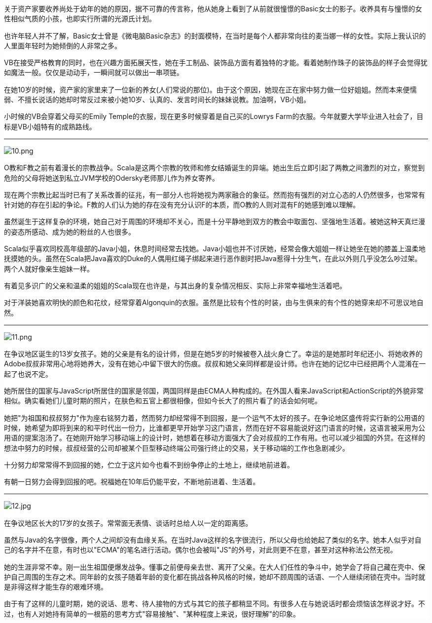 关于资产家要收养尚处于幼年的她的原因，据不可靠的传言称，他从她身上看到了从前就很憧憬的Basic女士的影子。收养具有与憧憬的女性相似气质的小孩，也即实行所谓的光源氏计划。

也许年轻人并不了解，Basic女士曾是《微电脑Basic杂志》的封面模特，在当时是每个人都非常向往的麦当娜一样的女性。实际上我认识的人里面年轻时为她倾倒的人非常之多。

VB在接受严格教育的同时，也在兴趣方面拓展天性，她在手工制品、装饰品方面有着独特的才能。看着她制作珠子的装饰品的样子会觉得犹如魔法一般。仅仅是动动手，一瞬间就可以做出一串项链。

在她10岁的时候，资产家的家里来了一位新的养女(人们常说的那位)。由于这个原因，她现在正在家中努力做一位好姐姐。然而本来便懦弱、不擅长说话的她却时常反过来被小她10岁、认真的、发言时间长的妹妹说教。加油啊，VB小姐。

小时候的VB会穿着父母买的Emily Temple的衣服，现在更多时候穿着是自己买的Lowrys Farm的衣服。今年就要大学毕业进入社会了，目标是VB小姐特有的成熟路线。

---

![10.png](/images/blog_pic/碎片/编程语言拟人化/10.png)

O教和F教之前有着漫长的宗教战争。Scala是这两个宗教的牧师和修女结婚诞生的异端。她出生后立即引起了两教之间激烈的对立，察觉到危险的父母将她送到私立JVM学校的Odersky老师那儿作为养女寄养。

现在两个宗教比起当时已有了关系改善的征兆，有一部分人也将她视为两家融合的象征。然而抱有强烈的对立心态的人仍然很多，也常常有针对她的存在引起的争论。F教的人们认为她的存在没有充分认识F的本质，而O教的人则对混有F的她感到难以理解。

虽然诞生于这样复杂的环境，她自己对于周围的环境却不关心，而是十分平静地到双方的教会中取面包、坚强地生活着。被她这种天真烂漫的姿态所感动、成为她的粉丝的人也很多。

Scala似乎喜欢同校高年级部的Java小姐，休息时间经常去找她。Java小姐也并不讨厌她，经常会像大姐姐一样让她坐在她的膝盖上温柔地抚摸她的头。虽然在Scala把Java喜欢的Duke的人偶用红绳子绑起来进行恶作剧时把Java惹得十分生气，在此以外则几乎没怎么吵过架。两个人就好像亲生姐妹一样。

有着见多识广的父亲和温柔的姐姐的Scala现在也许是，与其出身的复杂情况相反、实际上非常幸福地生活着吧。

对于洋装她喜欢明快的颜色和花纹，经常穿着Algonquin的衣服。虽然是比较有个性的时装，由与生俱来的有个性的她穿来却不可思议地自然。

---

![11.png](/images/blog_pic/碎片/编程语言拟人化/11.png)

在争议地区诞生的13岁女孩子。她的父亲是有名的设计师，但是在她5岁的时候被卷入战火身亡了。幸运的是她那时年纪还小、将她收养的Adobe叔叔非常用心地将她养大，没有在她心中留下很大的伤痕。叔叔和她父亲同样都是设计师。也许在她的记忆中已经把两个人混淆在一起了也说不定。

她所居住的国家与JavaScript所居住的国家是邻国，两国同样是由ECMA人种构成的。在外国人看来JavaScript和ActionScript的外貌非常相似。确实看她们儿童时期的照片，在肤色和五官上都很相像，但如今长大了的照片看了的话会如何呢。

她把"为祖国和叔叔努力"作为座右铭努力着，然而努力却经常得不到回报，是一个运气不太好的孩子。在争论地区盛传将实行新的公用语的时候，她希望为即将到来的和平时代出一份力，比谁都更早开始学习这门语言，然而在好不容易能说好这门语言的时候，这语言被采用为公用语的提案泡汤了。在她刚开始学习移动端上的设计时，她想着在移动方面强大了会对叔叔的工作有用。也可以减少祖国的外贷。在这样的想法中努力的时候，叔叔经营的公司却被某个巨型移动终端公司强行终止的交易，关于移动端的工作也急剧减少。

十分努力却常常得不到回报的她，伫立于这片如今也看不到纷争停止的土地上，继续地前进着。

有朝一日努力会得到回报的吧。祝福她在10年后仍能平安，不断地前进着、生活着。

---

![12.jpg](/images/blog_pic/碎片/编程语言拟人化/12.jpg)

在争议地区长大的17岁的女孩子。常常面无表情、谈话时总给人以一定的距离感。

虽然与Java的名字很像，两个人之间却没有血缘关系。在当时Java这样的名字很流行，所以父母也给她起了类似的名字。她本人似乎对自己的名字并不在意，有时也以"ECMA"的笔名进行活动。偶尔也会被叫"JS"的外号，对此则更不在意，甚至对这种称法公然无视。

她的生涯非常不幸。刚一出生祖国便爆发战争。懂事之前便母亲去世、离开了父亲。在大人们任性的争斗中，她学会了将自己藏在壳中、保护自己周围的生存之术。同年龄的女孩子随着年龄的变化都在挑战各种风格的时候，她却不顾周围的话语、一个人继续闭锁在壳中。当时就是非得这样才能生存的艰难环境。

由于有了这样的儿童时期，她的说话、思考、待人接物的方式与其它的孩子都稍显不同。有很多人在与她说话时都会烦恼该怎样说才好。不过，也有人对她持有简单的一根筋的思考方式"容易接触"、"某种程度上来说，很好理解"的印象。
